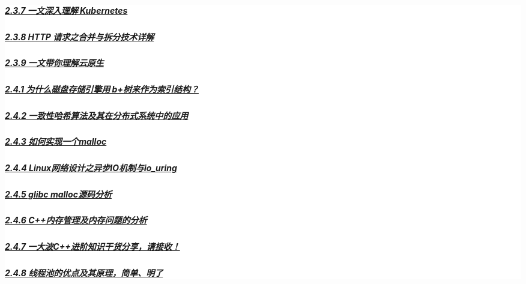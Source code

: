 ##### [2.3.7 一文深入理解 Kubernetes](https://github.com/0voice/cpp_backend_awsome_blog/blob/main/%E3%80%90NO.106%E3%80%91%E4%B8%80%E6%96%87%E6%B7%B1%E5%85%A5%E7%90%86%E8%A7%A3%20Kubernetes.md)

##### [2.3.8 HTTP 请求之合并与拆分技术详解](https://github.com/0voice/cpp_backend_awsome_blog/blob/main/%E3%80%90NO.107%E3%80%91HTTP%20%E8%AF%B7%E6%B1%82%E4%B9%8B%E5%90%88%E5%B9%B6%E4%B8%8E%E6%8B%86%E5%88%86%E6%8A%80%E6%9C%AF%E8%AF%A6%E8%A7%A3.md)

##### [2.3.9 一文带你理解云原生](https://github.com/0voice/cpp_backend_awsome_blog/blob/main/%E3%80%90NO.108%E3%80%91%E4%B8%80%E6%96%87%E5%B8%A6%E4%BD%A0%E7%90%86%E8%A7%A3%E4%BA%91%E5%8E%9F%E7%94%9F.md)

##### [2.4.1 为什么磁盘存储引擎用 b+树来作为索引结构？](https://github.com/0voice/cpp_backend_awsome_blog/blob/main/%E3%80%90NO.109%E3%80%91%E4%B8%BA%E4%BB%80%E4%B9%88%E7%A3%81%E7%9B%98%E5%AD%98%E5%82%A8%E5%BC%95%E6%93%8E%E7%94%A8%20b%2B%E6%A0%91%E6%9D%A5%E4%BD%9C%E4%B8%BA%E7%B4%A2%E5%BC%95%E7%BB%93%E6%9E%84%EF%BC%9F.md)

##### [2.4.2 一致性哈希算法及其在分布式系统中的应用](https://github.com/0voice/cpp_backend_awsome_blog/blob/main/%E3%80%90NO.110%E3%80%91%E4%B8%80%E8%87%B4%E6%80%A7%E5%93%88%E5%B8%8C%E7%AE%97%E6%B3%95%E5%8F%8A%E5%85%B6%E5%9C%A8%E5%88%86%E5%B8%83%E5%BC%8F%E7%B3%BB%E7%BB%9F%E4%B8%AD%E7%9A%84%E5%BA%94%E7%94%A8.md)

##### [2.4.3 如何实现一个malloc](https://github.com/0voice/cpp_backend_awsome_blog/blob/main/%E3%80%90NO.111%E3%80%91%E5%A6%82%E4%BD%95%E5%AE%9E%E7%8E%B0%E4%B8%80%E4%B8%AAmalloc.md)

##### [2.4.4 Linux网络设计之异步IO机制与io_uring](https://github.com/0voice/cpp_backend_awsome_blog/blob/main/%E3%80%90NO.112%E3%80%91Linux%E7%BD%91%E7%BB%9C%E8%AE%BE%E8%AE%A1%E4%B9%8B%E5%BC%82%E6%AD%A5IO%E6%9C%BA%E5%88%B6%E4%B8%8Eio_uring.md)

##### [2.4.5 glibc malloc源码分析](https://github.com/0voice/cpp_backend_awsome_blog/blob/main/%E3%80%90NO.113%E3%80%91glibc%20malloc%E6%BA%90%E7%A0%81%E5%88%86%E6%9E%90.md)

##### [2.4.6 C++内存管理及内存问题的分析](https://github.com/0voice/cpp_backend_awsome_blog/blob/main/%E3%80%90NO.114%E3%80%91C%2B%2B%E5%86%85%E5%AD%98%E7%AE%A1%E7%90%86%E5%8F%8A%E5%86%85%E5%AD%98%E9%97%AE%E9%A2%98%E7%9A%84%E5%88%86%E6%9E%90.md)

##### [2.4.7 一大波C++进阶知识干货分享，请接收！](https://github.com/0voice/cpp_backend_awsome_blog/blob/main/%E3%80%90NO.115%E3%80%91%E4%B8%80%E5%A4%A7%E6%B3%A2C%2B%2B%E8%BF%9B%E9%98%B6%E7%9F%A5%E8%AF%86%E5%B9%B2%E8%B4%A7%E5%88%86%E4%BA%AB%EF%BC%8C%E8%AF%B7%E6%8E%A5%E6%94%B6%EF%BC%81.md)

##### [2.4.8 线程池的优点及其原理，简单、明了](https://github.com/0voice/cpp_backend_awsome_blog/blob/main/%E3%80%90NO.116%E3%80%91%E7%BA%BF%E7%A8%8B%E6%B1%A0%E7%9A%84%E4%BC%98%E7%82%B9%E5%8F%8A%E5%85%B6%E5%8E%9F%E7%90%86%EF%BC%8C%E7%AE%80%E5%8D%95%E3%80%81%E6%98%8E%E4%BA%86%E3%80%82.md)
